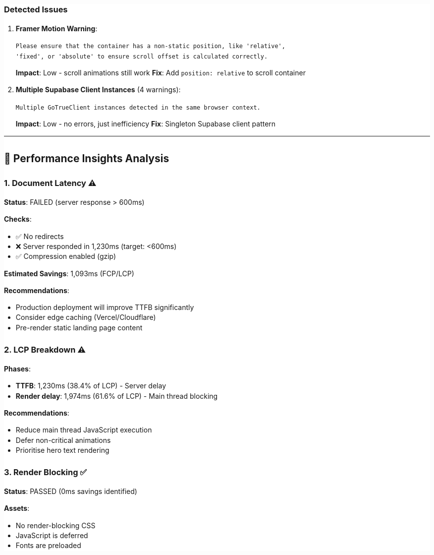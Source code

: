 ### Detected Issues

1. **Framer Motion Warning**:
   ```
   Please ensure that the container has a non-static position, like 'relative',
   'fixed', or 'absolute' to ensure scroll offset is calculated correctly.
   ```
   **Impact**: Low - scroll animations still work
   **Fix**: Add `position: relative` to scroll container

2. **Multiple Supabase Client Instances** (4 warnings):
   ```
   Multiple GoTrueClient instances detected in the same browser context.
   ```
   **Impact**: Low - no errors, just inefficiency
   **Fix**: Singleton Supabase client pattern

---

## 🎯 Performance Insights Analysis

### 1. Document Latency ⚠️

**Status**: FAILED (server response > 600ms)

**Checks**:
- ✅ No redirects
- ❌ Server responded in 1,230ms (target: <600ms)
- ✅ Compression enabled (gzip)

**Estimated Savings**: 1,093ms (FCP/LCP)

**Recommendations**:
- Production deployment will improve TTFB significantly
- Consider edge caching (Vercel/Cloudflare)
- Pre-render static landing page content

### 2. LCP Breakdown ⚠️

**Phases**:
- **TTFB**: 1,230ms (38.4% of LCP) - Server delay
- **Render delay**: 1,974ms (61.6% of LCP) - Main thread blocking

**Recommendations**:
- Reduce main thread JavaScript execution
- Defer non-critical animations
- Prioritise hero text rendering

### 3. Render Blocking ✅

**Status**: PASSED (0ms savings identified)

**Assets**:
- No render-blocking CSS
- JavaScript is deferred
- Fonts are preloaded

